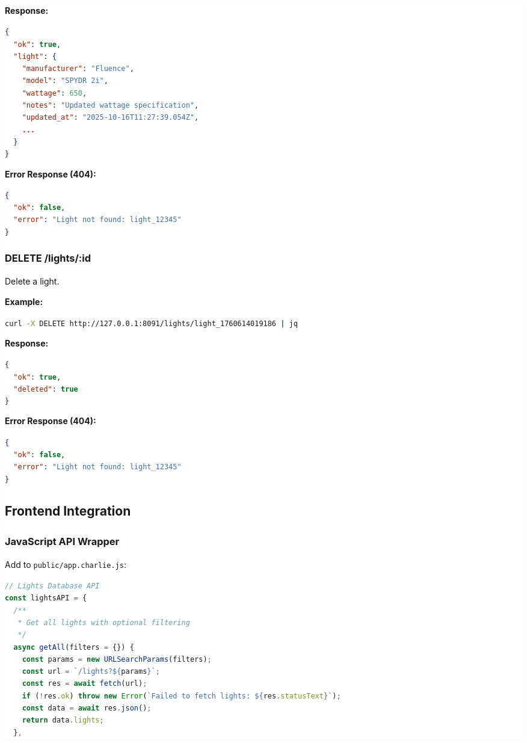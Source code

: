 **Response:**
```json
{
  "ok": true,
  "light": {
    "manufacturer": "Fluence",
    "model": "SPYDR 2i",
    "wattage": 650,
    "notes": "Updated wattage specification",
    "updated_at": "2025-10-16T11:27:39.054Z",
    ...
  }
}
```

**Error Response (404):**
```json
{
  "ok": false,
  "error": "Light not found: light_12345"
}
```

### DELETE /lights/:id

Delete a light.

**Example:**
```bash
curl -X DELETE http://127.0.0.1:8091/lights/light_1760614019186 | jq
```

**Response:**
```json
{
  "ok": true,
  "deleted": true
}
```

**Error Response (404):**
```json
{
  "ok": false,
  "error": "Light not found: light_12345"
}
```

## Frontend Integration

### JavaScript API Wrapper

Add to `public/app.charlie.js`:

```javascript
// Lights Database API
const lightsAPI = {
  /**
   * Get all lights with optional filtering
   */
  async getAll(filters = {}) {
    const params = new URLSearchParams(filters);
    const url = `/lights?${params}`;
    const res = await fetch(url);
    if (!res.ok) throw new Error(`Failed to fetch lights: ${res.statusText}`);
    const data = await res.json();
    return data.lights;
  },
```